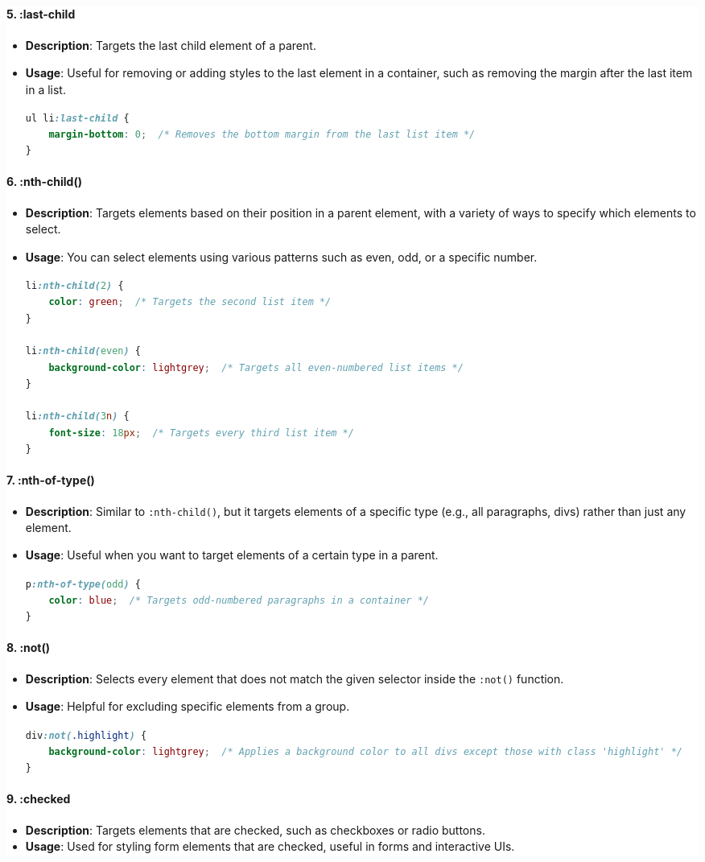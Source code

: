 #### 5. **:last-child**
- **Description**: Targets the last child element of a parent.
- **Usage**: Useful for removing or adding styles to the last element in a container, such as removing the margin after the last item in a list.
  
  ```css
  ul li:last-child {
      margin-bottom: 0;  /* Removes the bottom margin from the last list item */
  }
  ```

#### 6. **:nth-child()**
- **Description**: Targets elements based on their position in a parent element, with a variety of ways to specify which elements to select.
- **Usage**: You can select elements using various patterns such as even, odd, or a specific number.
  
  ```css
  li:nth-child(2) {
      color: green;  /* Targets the second list item */
  }

  li:nth-child(even) {
      background-color: lightgrey;  /* Targets all even-numbered list items */
  }

  li:nth-child(3n) {
      font-size: 18px;  /* Targets every third list item */
  }
  ```

#### 7. **:nth-of-type()**
- **Description**: Similar to `:nth-child()`, but it targets elements of a specific type (e.g., all paragraphs, divs) rather than just any element.
- **Usage**: Useful when you want to target elements of a certain type in a parent.

  ```css
  p:nth-of-type(odd) {
      color: blue;  /* Targets odd-numbered paragraphs in a container */
  }
  ```

#### 8. **:not()**
- **Description**: Selects every element that does not match the given selector inside the `:not()` function.
- **Usage**: Helpful for excluding specific elements from a group.
  
  ```css
  div:not(.highlight) {
      background-color: lightgrey;  /* Applies a background color to all divs except those with class 'highlight' */
  }
  ```

#### 9. **:checked**
- **Description**: Targets elements that are checked, such as checkboxes or radio buttons.
- **Usage**: Used for styling form elements that are checked, useful in forms and interactive UIs.
  
